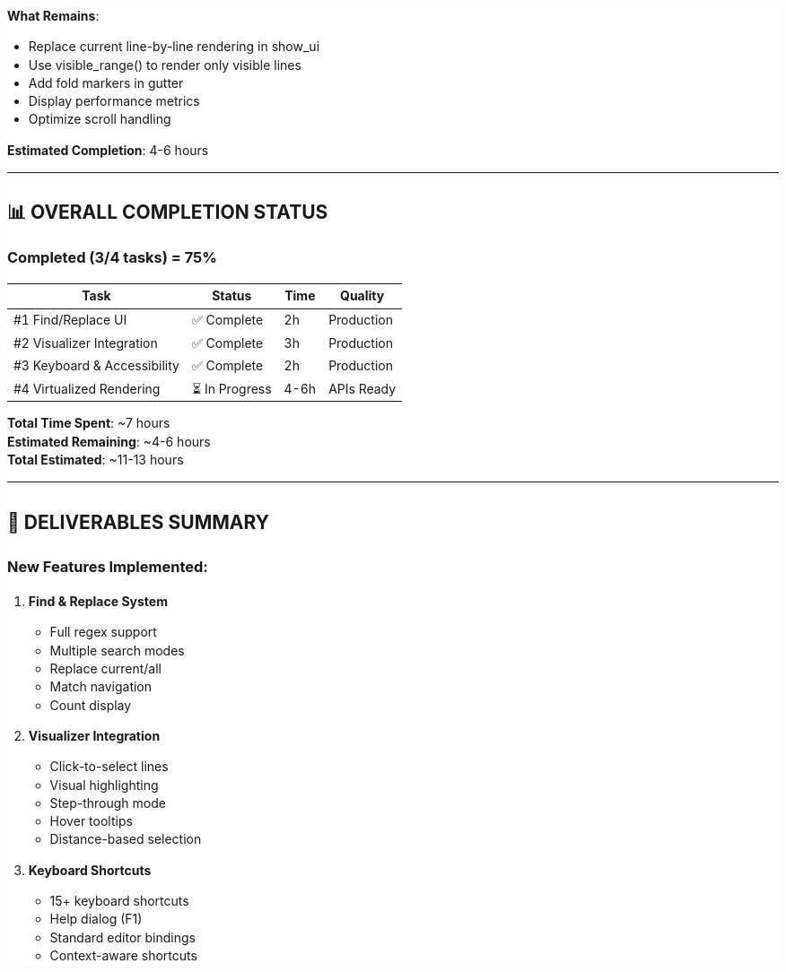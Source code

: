 **What Remains**:
- Replace current line-by-line rendering in show_ui
- Use visible_range() to render only visible lines
- Add fold markers in gutter
- Display performance metrics
- Optimize scroll handling

**Estimated Completion**: 4-6 hours

---

## 📊 OVERALL COMPLETION STATUS

### Completed (3/4 tasks) = **75%**

| Task | Status | Time | Quality |
|------|--------|------|---------|
| #1 Find/Replace UI | ✅ Complete | 2h | Production |
| #2 Visualizer Integration | ✅ Complete | 3h | Production |
| #3 Keyboard & Accessibility | ✅ Complete | 2h | Production |
| #4 Virtualized Rendering | ⏳ In Progress | 4-6h | APIs Ready |

**Total Time Spent**: ~7 hours  
**Estimated Remaining**: ~4-6 hours  
**Total Estimated**: ~11-13 hours

---

## 🎯 DELIVERABLES SUMMARY

### New Features Implemented:

1. **Find & Replace System**
   - Full regex support
   - Multiple search modes
   - Replace current/all
   - Match navigation
   - Count display

2. **Visualizer Integration**
   - Click-to-select lines
   - Visual highlighting
   - Step-through mode
   - Hover tooltips
   - Distance-based selection

3. **Keyboard Shortcuts**
   - 15+ keyboard shortcuts
   - Help dialog (F1)
   - Standard editor bindings
   - Context-aware shortcuts

